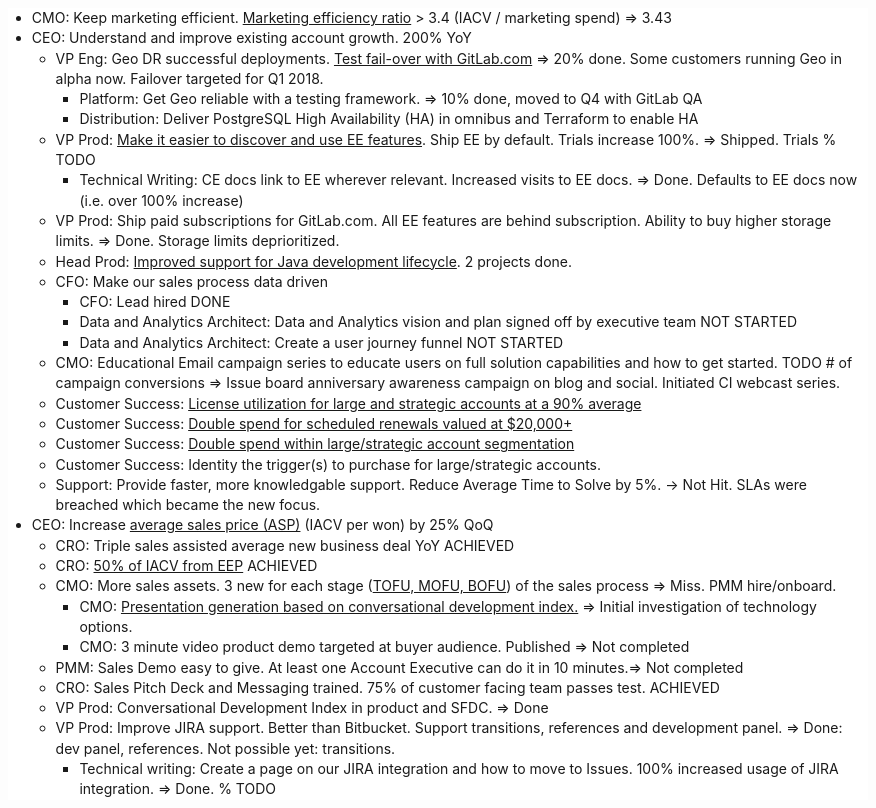   * CMO: Keep marketing efficient. [Marketing efficiency ratio](/handbook/finance/#definitions) > 3.4 (IACV / marketing spend) => 3.43
* CEO: Understand and improve existing account growth. 200% YoY
  * VP Eng: Geo DR successful deployments. [Test fail-over with GitLab.com](https://gitlab.com/gitlab-org/gitlab-ee/issues/1884) => 20% done. Some customers running Geo in alpha now. Failover targeted for Q1 2018.
    * Platform: Get Geo reliable with a testing framework. => 10% done, moved to Q4 with GitLab QA
    * Distribution: Deliver PostgreSQL High Availability (HA) in omnibus and Terraform to enable HA
  * VP Prod: [Make it easier to discover and use EE features](https://gitlab.com/gitlab-org/gitlab-ee/issues/2417). Ship EE by default. Trials increase 100%. => Shipped. Trials  % TODO
    * Technical Writing: CE docs link to EE wherever relevant. Increased visits to EE docs. => Done. Defaults to EE docs now (i.e. over 100% increase)
  * VP Prod: Ship paid subscriptions for GitLab.com. All EE features are behind subscription. Ability to buy higher storage limits. => Done. Storage limits deprioritized.
  * Head Prod: [Improved support for Java development lifecycle](https://gitlab.com/gitlab-org/gitlab-ce/issues/33943). 2 projects done.
  * CFO: Make our sales process data driven
    * CFO: Lead hired DONE
    * Data and Analytics Architect: Data and Analytics vision and plan signed off by executive team NOT STARTED
    * Data and Analytics Architect: Create a user journey funnel NOT STARTED
  * CMO: Educational Email campaign series to educate users on full solution capabilities and how to get started. TODO # of campaign conversions => Issue board anniversary awareness campaign on blog and social. Initiated CI webcast series.
  * Customer Success: [License utilization for large and strategic accounts at a 90% average](https://gitlab.com/gitlab-com/customer-success/issues/79)
  * Customer Success: [Double spend for scheduled renewals valued at $20,000+](https://gitlab.com/gitlab-com/customer-success/issues/66)
  * Customer Success: [Double spend within large/strategic account segmentation](https://gitlab.com/gitlab-com/customer-success/issues/78)
  * Customer Success: Identity the trigger(s) to purchase for large/strategic accounts.
  * Support: Provide faster, more knowledgable support. Reduce Average Time to Solve by 5%. -> Not Hit. SLAs were breached which became the new focus.
* CEO: Increase [average sales price (ASP)](/handbook/finance/#definitions) (IACV per won) by 25% QoQ
    * CRO: Triple sales assisted average new business deal YoY ACHIEVED
    * CRO: [50% of IACV from EEP](https://gitlab.com/gitlab-com/sales/issues/143) ACHIEVED
    * CMO: More sales assets. 3 new for each stage ([TOFU, MOFU, BOFU](/handbook/glossary/#funnel)) of the sales process => Miss. PMM hire/onboard.
      * CMO: [Presentation generation based on conversational development index.](https://gitlab.com/gitlab-com/organization/issues/95) => Initial investigation of technology options.
      * CMO: 3 minute video product demo targeted at buyer audience. Published => Not completed
    * PMM: Sales Demo easy to give. At least one Account Executive can do it in 10 minutes.=> Not completed
    * CRO: Sales Pitch Deck and Messaging trained. 75% of customer facing team passes test. ACHIEVED
    * VP Prod: Conversational Development Index in product and SFDC. => Done
    * VP Prod: Improve JIRA support. Better than Bitbucket. Support transitions, references and development panel. => Done: dev panel, references. Not possible yet: transitions.
      * Technical writing: Create a page on our JIRA integration and how to move to Issues. 100% increased usage of JIRA integration. => Done. % TODO

